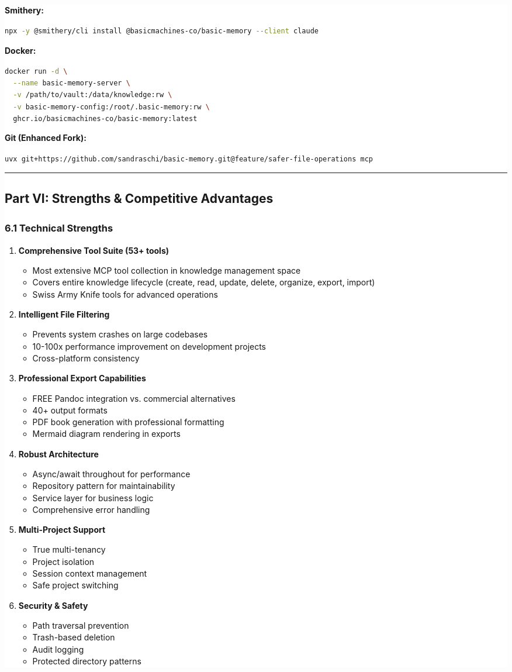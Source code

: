 **Smithery:**
```bash
npx -y @smithery/cli install @basicmachines-co/basic-memory --client claude
```

**Docker:**
```bash
docker run -d \
  --name basic-memory-server \
  -v /path/to/vault:/data/knowledge:rw \
  -v basic-memory-config:/root/.basic-memory:rw \
  ghcr.io/basicmachines-co/basic-memory:latest
```

**Git (Enhanced Fork):**
```bash
uvx git+https://github.com/sandraschi/basic-memory.git@feature/safer-file-operations mcp
```

---

## Part VI: Strengths & Competitive Advantages

### 6.1 Technical Strengths

1. **Comprehensive Tool Suite (53+ tools)**
   - Most extensive MCP tool collection in knowledge management space
   - Covers entire knowledge lifecycle (create, read, update, delete, organize, export, import)
   - Swiss Army Knife tools for advanced operations

2. **Intelligent File Filtering**
   - Prevents system crashes on large codebases
   - 10-100x performance improvement on development projects
   - Cross-platform consistency

3. **Professional Export Capabilities**
   - FREE Pandoc integration vs. commercial alternatives
   - 40+ output formats
   - PDF book generation with professional formatting
   - Mermaid diagram rendering in exports

4. **Robust Architecture**
   - Async/await throughout for performance
   - Repository pattern for maintainability
   - Service layer for business logic
   - Comprehensive error handling

5. **Multi-Project Support**
   - True multi-tenancy
   - Project isolation
   - Session context management
   - Safe project switching

6. **Security & Safety**
   - Path traversal prevention
   - Trash-based deletion
   - Audit logging
   - Protected directory patterns
